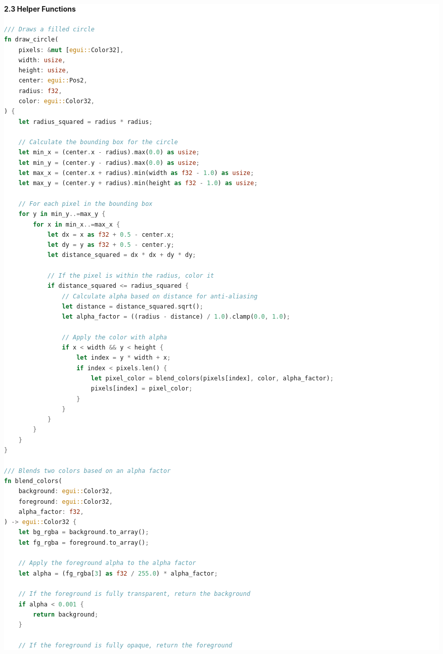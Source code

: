 #### 2.3 Helper Functions

```rust
/// Draws a filled circle
fn draw_circle(
    pixels: &mut [egui::Color32],
    width: usize,
    height: usize,
    center: egui::Pos2,
    radius: f32,
    color: egui::Color32,
) {
    let radius_squared = radius * radius;

    // Calculate the bounding box for the circle
    let min_x = (center.x - radius).max(0.0) as usize;
    let min_y = (center.y - radius).max(0.0) as usize;
    let max_x = (center.x + radius).min(width as f32 - 1.0) as usize;
    let max_y = (center.y + radius).min(height as f32 - 1.0) as usize;

    // For each pixel in the bounding box
    for y in min_y..=max_y {
        for x in min_x..=max_x {
            let dx = x as f32 + 0.5 - center.x;
            let dy = y as f32 + 0.5 - center.y;
            let distance_squared = dx * dx + dy * dy;

            // If the pixel is within the radius, color it
            if distance_squared <= radius_squared {
                // Calculate alpha based on distance for anti-aliasing
                let distance = distance_squared.sqrt();
                let alpha_factor = ((radius - distance) / 1.0).clamp(0.0, 1.0);

                // Apply the color with alpha
                if x < width && y < height {
                    let index = y * width + x;
                    if index < pixels.len() {
                        let pixel_color = blend_colors(pixels[index], color, alpha_factor);
                        pixels[index] = pixel_color;
                    }
                }
            }
        }
    }
}

/// Blends two colors based on an alpha factor
fn blend_colors(
    background: egui::Color32,
    foreground: egui::Color32,
    alpha_factor: f32,
) -> egui::Color32 {
    let bg_rgba = background.to_array();
    let fg_rgba = foreground.to_array();

    // Apply the foreground alpha to the alpha factor
    let alpha = (fg_rgba[3] as f32 / 255.0) * alpha_factor;

    // If the foreground is fully transparent, return the background
    if alpha < 0.001 {
        return background;
    }

    // If the foreground is fully opaque, return the foreground
```